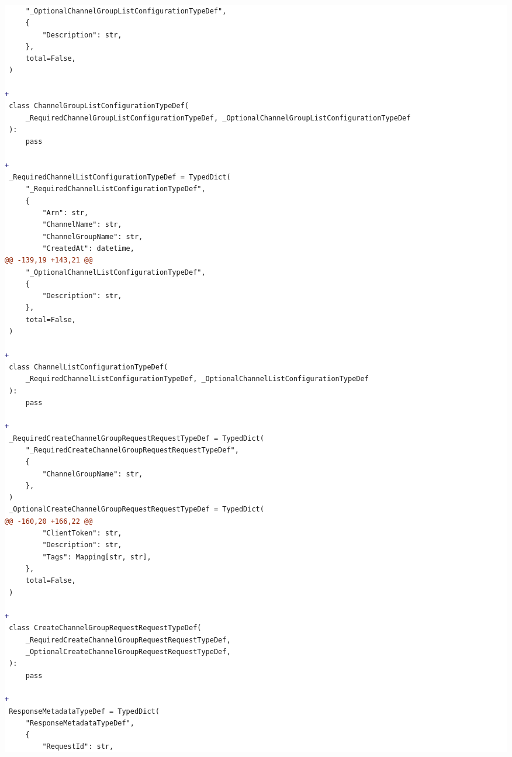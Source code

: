 ```diff
     "_OptionalChannelGroupListConfigurationTypeDef",
     {
         "Description": str,
     },
     total=False,
 )
 
+
 class ChannelGroupListConfigurationTypeDef(
     _RequiredChannelGroupListConfigurationTypeDef, _OptionalChannelGroupListConfigurationTypeDef
 ):
     pass
 
+
 _RequiredChannelListConfigurationTypeDef = TypedDict(
     "_RequiredChannelListConfigurationTypeDef",
     {
         "Arn": str,
         "ChannelName": str,
         "ChannelGroupName": str,
         "CreatedAt": datetime,
@@ -139,19 +143,21 @@
     "_OptionalChannelListConfigurationTypeDef",
     {
         "Description": str,
     },
     total=False,
 )
 
+
 class ChannelListConfigurationTypeDef(
     _RequiredChannelListConfigurationTypeDef, _OptionalChannelListConfigurationTypeDef
 ):
     pass
 
+
 _RequiredCreateChannelGroupRequestRequestTypeDef = TypedDict(
     "_RequiredCreateChannelGroupRequestRequestTypeDef",
     {
         "ChannelGroupName": str,
     },
 )
 _OptionalCreateChannelGroupRequestRequestTypeDef = TypedDict(
@@ -160,20 +166,22 @@
         "ClientToken": str,
         "Description": str,
         "Tags": Mapping[str, str],
     },
     total=False,
 )
 
+
 class CreateChannelGroupRequestRequestTypeDef(
     _RequiredCreateChannelGroupRequestRequestTypeDef,
     _OptionalCreateChannelGroupRequestRequestTypeDef,
 ):
     pass
 
+
 ResponseMetadataTypeDef = TypedDict(
     "ResponseMetadataTypeDef",
     {
         "RequestId": str,
```